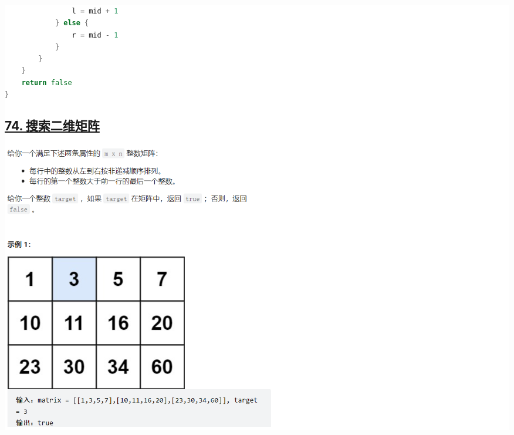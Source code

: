```go
				l = mid + 1
			} else {
				r = mid - 1
			}
		}
	}
	return false
}
```



## [74. 搜索二维矩阵](https://leetcode.cn/problems/search-a-2d-matrix/)

<img src="./%E6%95%B0%E7%BB%84-%E5%93%88%E5%B8%8C-%E6%8E%92%E5%BA%8F.assets/image-20230721084915444.png" alt="image-20230721084915444" style="zoom:67%;" />
